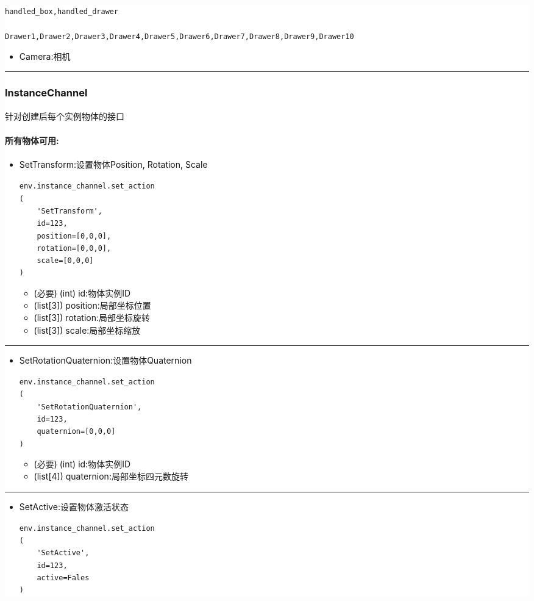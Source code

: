     handled_box,handled_drawer
    
    Drawer1,Drawer2,Drawer3,Drawer4,Drawer5,Drawer6,Drawer7,Drawer8,Drawer9,Drawer10
  
  * Camera:相机

---

### InstanceChannel

针对创建后每个实例物体的接口

#### 所有物体可用:

* SetTransform:设置物体Position, Rotation, Scale
  
  ```
  env.instance_channel.set_action
  (
      'SetTransform',
      id=123,
      position=[0,0,0],
      rotation=[0,0,0],
      scale=[0,0,0]
  )
  ```
  
  * (必要) (int) id:物体实例ID
  * (list<float>[3]) position:局部坐标位置
  * (list<float>[3]) rotation:局部坐标旋转
  * (list<float>[3]) scale:局部坐标缩放

---

* SetRotationQuaternion:设置物体Quaternion
  
  ```
  env.instance_channel.set_action
  (
      'SetRotationQuaternion',
      id=123,
      quaternion=[0,0,0]
  )
  ```
  
  * (必要) (int) id:物体实例ID
  * (list<float>[4]) quaternion:局部坐标四元数旋转

---

* SetActive:设置物体激活状态
  
  ```
  env.instance_channel.set_action
  (
      'SetActive',
      id=123,
      active=Fales
  )
  ```
  